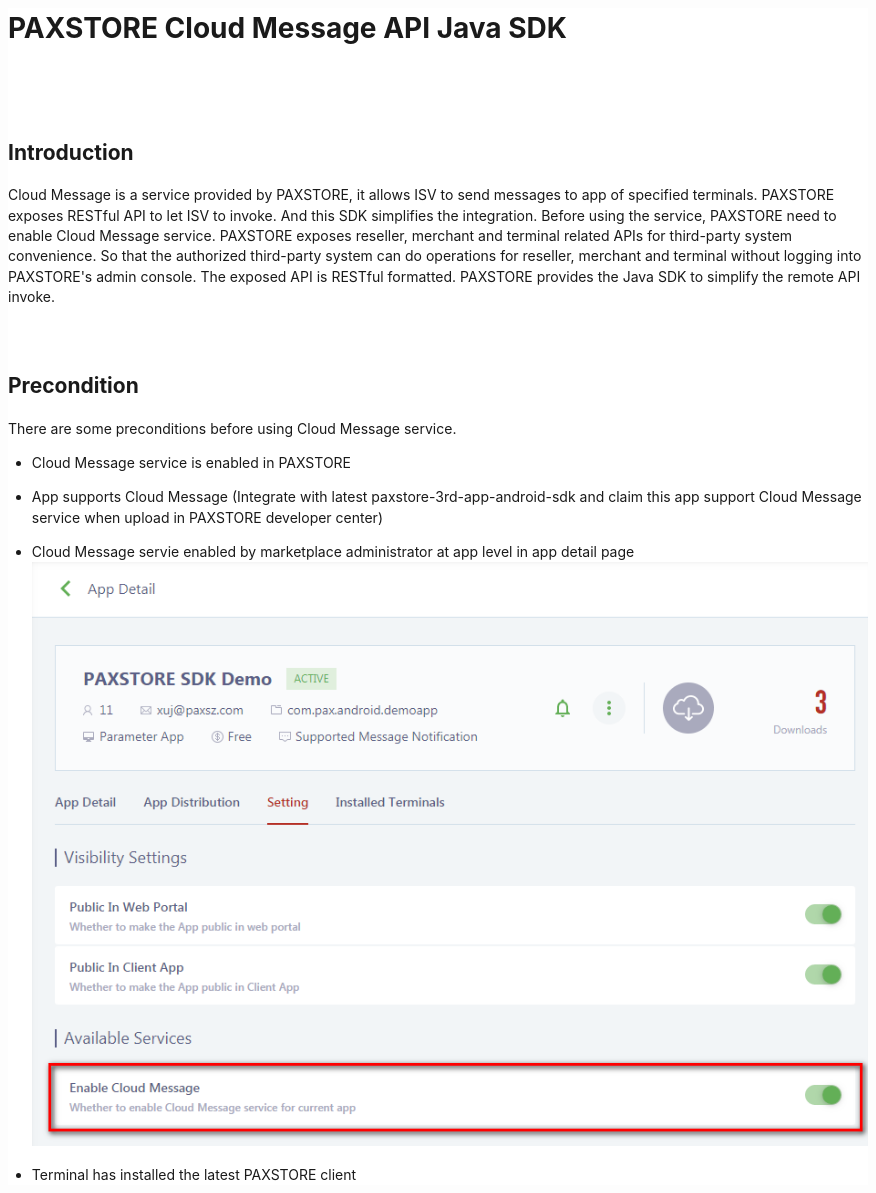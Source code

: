 # PAXSTORE Cloud Message API Java SDK


<br/>
<br/>

## Introduction


Cloud Message is a service provided by PAXSTORE, it allows ISV to send messages to app of specified terminals.
PAXSTORE exposes RESTful API to let ISV to invoke. And this SDK simplifies the integration. 
Before using the service, PAXSTORE need to enable Cloud Message service. 
PAXSTORE exposes reseller, merchant and terminal related APIs for third-party system convenience. So that the authorized third-party system can do operations for reseller, merchant and terminal without logging into PAXSTORE's admin console. The exposed API is RESTful formatted. PAXSTORE provides the Java SDK to simplify the remote API invoke.  





<br>

## Precondition

There are some preconditions before using Cloud Message service.

* Cloud Message service is enabled in PAXSTORE
* App supports Cloud Message (Integrate with latest paxstore-3rd-app-android-sdk and claim this app support Cloud Message service when upload in PAXSTORE developer center)

* Cloud Message servie enabled by marketplace administrator at app level in app detail page
![](/doc/asserts/app_detail.png)
* Terminal has installed the latest PAXSTORE client

